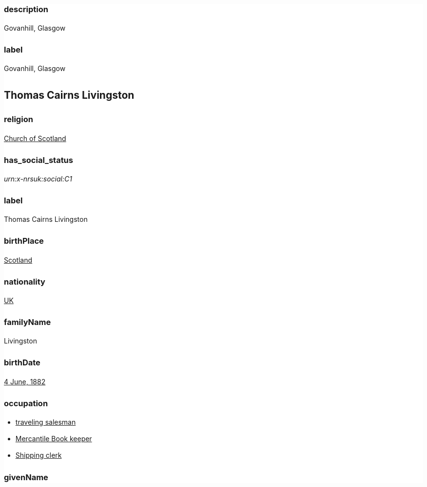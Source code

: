 ### description


Govanhill, Glasgow

### label


Govanhill, Glasgow

## Thomas Cairns Livingston

### religion


[Church of Scotland](#Church-of-Scotland)

### has_social_status


*urn:x-nrsuk:social:C1*

### label


Thomas Cairns Livingston

### birthPlace


[Scotland](#Scotland)

### nationality


[UK](#UK)

### familyName


Livingston

### birthDate


[4 June, 1882](#4-June-1882)

### occupation

 - [traveling salesman](#traveling-salesman)

 - [Mercantile Book keeper](#Mercantile-Book-keeper)

 - [Shipping clerk](#Shipping-clerk)

### givenName

